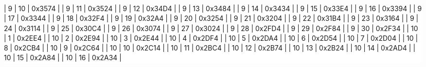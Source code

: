 |     9 |     10 | 0x3574   |
|     9 |     11 | 0x3524   |
|     9 |     12 | 0x34D4   |
|     9 |     13 | 0x3484   |
|     9 |     14 | 0x3434   |
|     9 |     15 | 0x33E4   |
|     9 |     16 | 0x3394   |
|     9 |     17 | 0x3344   |
|     9 |     18 | 0x32F4   |
|     9 |     19 | 0x32A4   |
|     9 |     20 | 0x3254   |
|     9 |     21 | 0x3204   |
|     9 |     22 | 0x31B4   |
|     9 |     23 | 0x3164   |
|     9 |     24 | 0x3114   |
|     9 |     25 | 0x30C4   |
|     9 |     26 | 0x3074   |
|     9 |     27 | 0x3024   |
|     9 |     28 | 0x2FD4   |
|     9 |     29 | 0x2F84   |
|     9 |     30 | 0x2F34   |
|    10 |      1 | 0x2EE4   |
|    10 |      2 | 0x2E94   |
|    10 |      3 | 0x2E44   |
|    10 |      4 | 0x2DF4   |
|    10 |      5 | 0x2DA4   |
|    10 |      6 | 0x2D54   |
|    10 |      7 | 0x2D04   |
|    10 |      8 | 0x2CB4   |
|    10 |      9 | 0x2C64   |
|    10 |     10 | 0x2C14   |
|    10 |     11 | 0x2BC4   |
|    10 |     12 | 0x2B74   |
|    10 |     13 | 0x2B24   |
|    10 |     14 | 0x2AD4   |
|    10 |     15 | 0x2A84   |
|    10 |     16 | 0x2A34   |